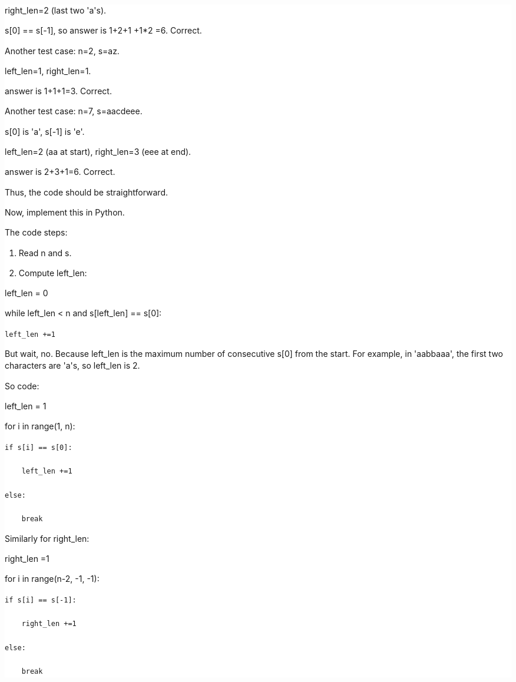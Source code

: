 right_len=2 (last two 'a's).

s[0] == s[-1], so answer is 1+2+1 +1*2 =6. Correct.

Another test case: n=2, s=az.

left_len=1, right_len=1.

answer is 1+1+1=3. Correct.

Another test case: n=7, s=aacdeee.

s[0] is 'a', s[-1] is 'e'.

left_len=2 (aa at start), right_len=3 (eee at end).

answer is 2+3+1=6. Correct.

Thus, the code should be straightforward.

Now, implement this in Python.

The code steps:

1. Read n and s.

2. Compute left_len:

left_len = 0

while left_len < n and s[left_len] == s[0]:

    left_len +=1

But wait, no. Because left_len is the maximum number of consecutive s[0] from the start. For example, in 'aabbaaa', the first two characters are 'a's, so left_len is 2.

So code:

left_len = 1

for i in range(1, n):

    if s[i] == s[0]:

        left_len +=1

    else:

        break

Similarly for right_len:

right_len =1

for i in range(n-2, -1, -1):

    if s[i] == s[-1]:

        right_len +=1

    else:

        break
